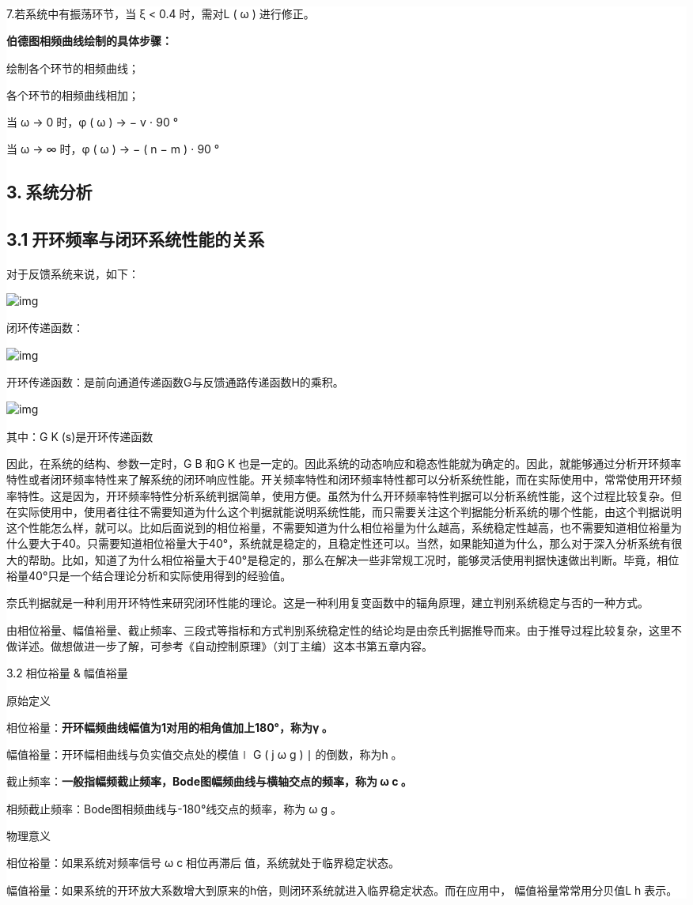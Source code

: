 7.若系统中有振荡环节，当 ξ < 0.4 时，需对L ( ω ) 进行修正。

**伯德图相频曲线绘制的具体步骤：**

绘制各个环节的相频曲线；

各个环节的相频曲线相加；

当 ω → 0 时，φ ( ω ) → − v ⋅ 90 °

当 ω → ∞ 时，φ ( ω ) → − ( n − m ) ⋅ 90 °

## 3. 系统分析

## 3.1 开环频率与闭环系统性能的关系

对于反馈系统来说，如下：

![img](https://pic4.zhimg.com/80/v2-f22ccce539cb191bd78e6dcb7e99f4cf_720w.jpg)

闭环传递函数：

![img](https://pic3.zhimg.com/80/v2-0297a002431ad267b3bba6b9932ea91a_720w.jpg)

开环传递函数：是前向通道传递函数G与反馈通路传递函数H的乘积。

![img](https://pic3.zhimg.com/80/v2-cbfa2bc8a8ffd0ecc6f23f75d3532c0e_720w.png)

其中：G K (s)是开环传递函数

因此，在系统的结构、参数一定时，G B 和G K 也是一定的。因此系统的动态响应和稳态性能就为确定的。因此，就能够通过分析开环频率特性或者闭环频率特性来了解系统的闭环响应性能。开关频率特性和闭环频率特性都可以分析系统性能，而在实际使用中，常常使用开环频率特性。这是因为，开环频率特性分析系统判据简单，使用方便。虽然为什么开环频率特性判据可以分析系统性能，这个过程比较复杂。但在实际使用中，使用者往往不需要知道为什么这个判据就能说明系统性能，而只需要关注这个判据能分析系统的哪个性能，由这个判据说明这个性能怎么样，就可以。比如后面说到的相位裕量，不需要知道为什么相位裕量为什么越高，系统稳定性越高，也不需要知道相位裕量为什么要大于40。只需要知道相位裕量大于40°，系统就是稳定的，且稳定性还可以。当然，如果能知道为什么，那么对于深入分析系统有很大的帮助。比如，知道了为什么相位裕量大于40°是稳定的，那么在解决一些非常规工况时，能够灵活使用判据快速做出判断。毕竟，相位裕量40°只是一个结合理论分析和实际使用得到的经验值。

奈氏判据就是一种利用开环特性来研究闭环性能的理论。这是一种利用复变函数中的辐角原理，建立判别系统稳定与否的一种方式。

由相位裕量、幅值裕量、截止频率、三段式等指标和方式判别系统稳定性的结论均是由奈氏判据推导而来。由于推导过程比较复杂，这里不做详述。做想做进一步了解，可参考《自动控制原理》（刘丁主编）这本书第五章内容。

3.2 相位裕量 & 幅值裕量

原始定义

相位裕量：**开环幅频曲线幅值为1对用的相角值加上180°，称为γ 。**

幅值裕量：开环幅相曲线与负实值交点处的模值∣ G ( j ω g ) ∣ 的倒数，称为h 。

截止频率：**一般指幅频截止频率，Bode图幅频曲线与横轴交点的频率，称为 ω c 。**

相频截止频率：Bode图相频曲线与-180°线交点的频率，称为 ω g 。



物理意义

相位裕量：如果系统对频率信号 ω c 相位再滞后 值，系统就处于临界稳定状态。

幅值裕量：如果系统的开环放大系数增大到原来的h倍，则闭环系统就进入临界稳定状态。而在应用中， 幅值裕量常常用分贝值L h 表示。
